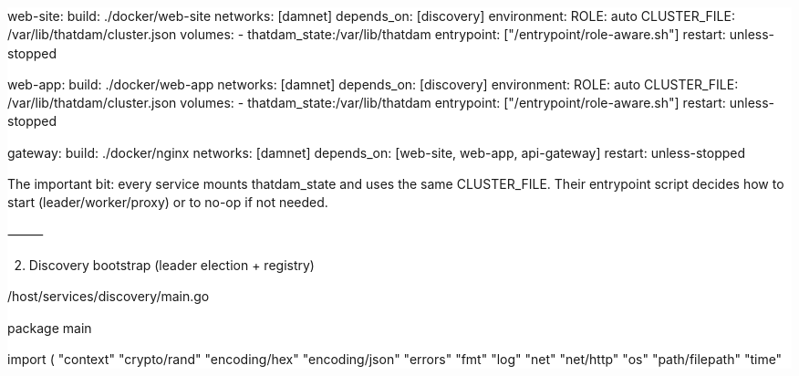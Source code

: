 
  web-site:
    build: ./docker/web-site
    networks: [damnet]
    depends_on: [discovery]
    environment:
      ROLE: auto
      CLUSTER_FILE: /var/lib/thatdam/cluster.json
    volumes:
      - thatdam_state:/var/lib/thatdam
    entrypoint: ["/entrypoint/role-aware.sh"]
    restart: unless-stopped

  web-app:
    build: ./docker/web-app
    networks: [damnet]
    depends_on: [discovery]
    environment:
      ROLE: auto
      CLUSTER_FILE: /var/lib/thatdam/cluster.json
    volumes:
      - thatdam_state:/var/lib/thatdam
    entrypoint: ["/entrypoint/role-aware.sh"]
    restart: unless-stopped

  gateway:
    build: ./docker/nginx
    networks: [damnet]
    depends_on: [web-site, web-app, api-gateway]
    restart: unless-stopped

The important bit: every service mounts thatdam_state and uses the same CLUSTER_FILE. Their entrypoint script decides how to start (leader/worker/proxy) or to no-op if not needed.

⸻

2) Discovery bootstrap (leader election + registry)

/host/services/discovery/main.go

package main

import (
	"context"
	"crypto/rand"
	"encoding/hex"
	"encoding/json"
	"errors"
	"fmt"
	"log"
	"net"
	"net/http"
	"os"
	"path/filepath"
	"time"
